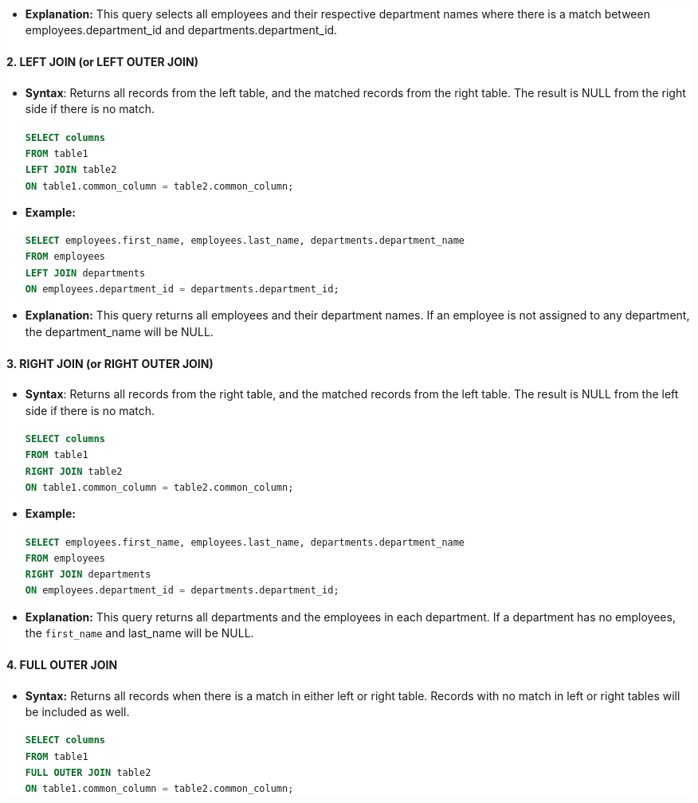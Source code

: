 * **Explanation:** This query selects all employees and their respective department names where there is a match between employees.department_id and departments.department_id.

#### 2. LEFT JOIN (or LEFT OUTER JOIN)

* **Syntax**: Returns all records from the left table, and the matched records from the right table. The result is NULL from the right side if there is no match.

  ```SQL
  SELECT columns
  FROM table1
  LEFT JOIN table2
  ON table1.common_column = table2.common_column;
  ```

* **Example:**
  ```SQL
  SELECT employees.first_name, employees.last_name, departments.department_name
  FROM employees
  LEFT JOIN departments
  ON employees.department_id = departments.department_id;
  ```

* **Explanation:** This query returns all employees and their department names. If an employee is not assigned to any department, the department_name will be NULL.

#### 3. RIGHT JOIN (or RIGHT OUTER JOIN)

* **Syntax**: Returns all records from the right table, and the matched records from the left table. The result is NULL from the left side if there is no match.

  ```SQL
  SELECT columns
  FROM table1
  RIGHT JOIN table2
  ON table1.common_column = table2.common_column;
  ```

* **Example:**

  ```SQL
  SELECT employees.first_name, employees.last_name, departments.department_name
  FROM employees
  RIGHT JOIN departments
  ON employees.department_id = departments.department_id;
  ```

* **Explanation:** This query returns all departments and the employees in each department. If a department has no employees, the `first_name` and last_name will be NULL.

#### 4. FULL OUTER JOIN
* **Syntax:** Returns all records when there is a match in either left or right table. Records with no match in left or right tables will be included as well.

  ```SQL
  SELECT columns
  FROM table1
  FULL OUTER JOIN table2
  ON table1.common_column = table2.common_column;
  ```
